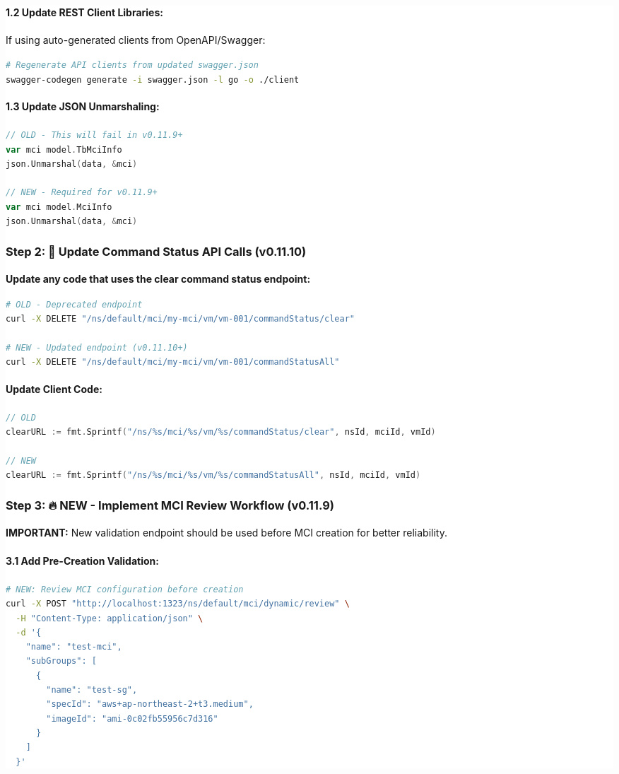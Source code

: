 #### **1.2 Update REST Client Libraries:**
If using auto-generated clients from OpenAPI/Swagger:

```bash
# Regenerate API clients from updated swagger.json
swagger-codegen generate -i swagger.json -l go -o ./client
```

#### **1.3 Update JSON Unmarshaling:**
```go
// OLD - This will fail in v0.11.9+
var mci model.TbMciInfo
json.Unmarshal(data, &mci)

// NEW - Required for v0.11.9+  
var mci model.MciInfo
json.Unmarshal(data, &mci)
```

### Step 2: 🔄 **Update Command Status API Calls (v0.11.10)**

**Update any code that uses the clear command status endpoint:**

```bash
# OLD - Deprecated endpoint
curl -X DELETE "/ns/default/mci/my-mci/vm/vm-001/commandStatus/clear"

# NEW - Updated endpoint (v0.11.10+)
curl -X DELETE "/ns/default/mci/my-mci/vm/vm-001/commandStatusAll"
```

#### **Update Client Code:**
```go
// OLD
clearURL := fmt.Sprintf("/ns/%s/mci/%s/vm/%s/commandStatus/clear", nsId, mciId, vmId)

// NEW
clearURL := fmt.Sprintf("/ns/%s/mci/%s/vm/%s/commandStatusAll", nsId, mciId, vmId)
```

### Step 3: 🔥 **NEW - Implement MCI Review Workflow (v0.11.9)**

**IMPORTANT:** New validation endpoint should be used before MCI creation for better reliability.

#### **3.1 Add Pre-Creation Validation:**
```bash
# NEW: Review MCI configuration before creation
curl -X POST "http://localhost:1323/ns/default/mci/dynamic/review" \
  -H "Content-Type: application/json" \
  -d '{
    "name": "test-mci",
    "subGroups": [
      {
        "name": "test-sg", 
        "specId": "aws+ap-northeast-2+t3.medium",
        "imageId": "ami-0c02fb55956c7d316"
      }
    ]
  }'
```
